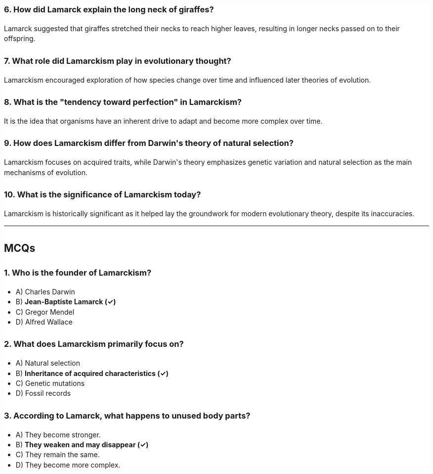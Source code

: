 ### 6. How did Lamarck explain the long neck of giraffes?

Lamarck suggested that giraffes stretched their necks to reach higher leaves, resulting in longer necks passed on to their offspring.

### 7. What role did Lamarckism play in evolutionary thought?

Lamarckism encouraged exploration of how species change over time and influenced later theories of evolution.

### 8. What is the "tendency toward perfection" in Lamarckism?

It is the idea that organisms have an inherent drive to adapt and become more complex over time.

### 9. How does Lamarckism differ from Darwin's theory of natural selection?

Lamarckism focuses on acquired traits, while Darwin's theory emphasizes genetic variation and natural selection as the main mechanisms of evolution.

### 10. What is the significance of Lamarckism today?

Lamarckism is historically significant as it helped lay the groundwork for modern evolutionary theory, despite its inaccuracies.

---

## MCQs

### 1. Who is the founder of Lamarckism?

- A) Charles Darwin
- B) **Jean-Baptiste Lamarck (✓)**
- C) Gregor Mendel
- D) Alfred Wallace

### 2. What does Lamarckism primarily focus on?

- A) Natural selection
- B) **Inheritance of acquired characteristics (✓)**
- C) Genetic mutations
- D) Fossil records

### 3. According to Lamarck, what happens to unused body parts?

- A) They become stronger.
- B) **They weaken and may disappear (✓)**
- C) They remain the same.
- D) They become more complex.
